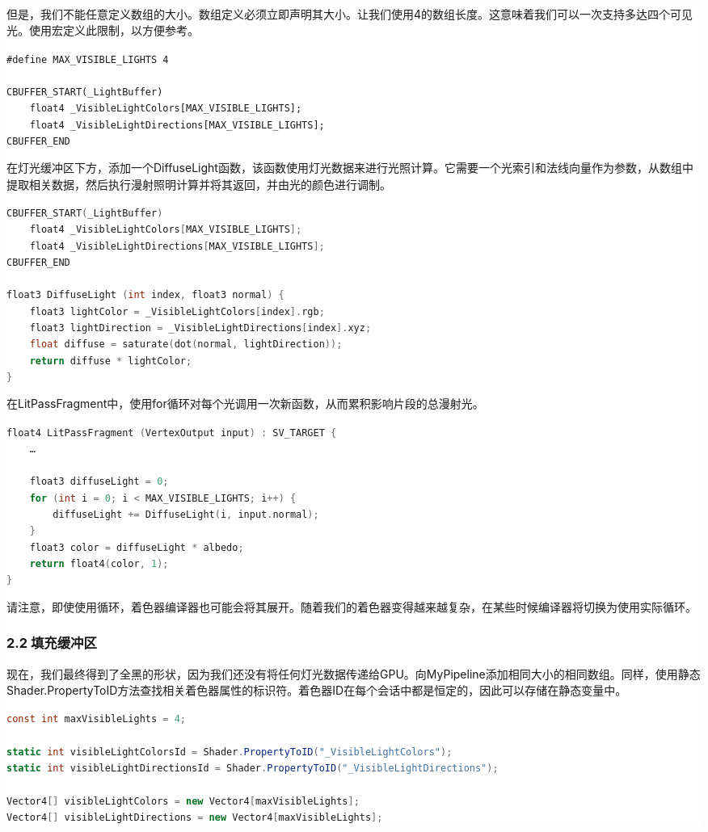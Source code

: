 但是，我们不能任意定义数组的大小。数组定义必须立即声明其大小。让我们使用4的数组长度。这意味着我们可以一次支持多达四个可见光。使用宏定义此限制，以方便参考。

```
#define MAX_VISIBLE_LIGHTS 4

CBUFFER_START(_LightBuffer)
	float4 _VisibleLightColors[MAX_VISIBLE_LIGHTS];
	float4 _VisibleLightDirections[MAX_VISIBLE_LIGHTS];
CBUFFER_END
```

在灯光缓冲区下方，添加一个DiffuseLight函数，该函数使用灯光数据来进行光照计算。它需要一个光索引和法线向量作为参数，从数组中提取相关数据，然后执行漫射照明计算并将其返回，并由光的颜色进行调制。

```C
CBUFFER_START(_LightBuffer)
	float4 _VisibleLightColors[MAX_VISIBLE_LIGHTS];
	float4 _VisibleLightDirections[MAX_VISIBLE_LIGHTS];
CBUFFER_END

float3 DiffuseLight (int index, float3 normal) {
	float3 lightColor = _VisibleLightColors[index].rgb;
	float3 lightDirection = _VisibleLightDirections[index].xyz;
	float diffuse = saturate(dot(normal, lightDirection));
	return diffuse * lightColor;
}
```

在LitPassFragment中，使用for循环对每个光调用一次新函数，从而累积影响片段的总漫射光。

```C
float4 LitPassFragment (VertexOutput input) : SV_TARGET {
	…
	
	float3 diffuseLight = 0;
	for (int i = 0; i < MAX_VISIBLE_LIGHTS; i++) {
		diffuseLight += DiffuseLight(i, input.normal);
	}
	float3 color = diffuseLight * albedo;
	return float4(color, 1);
}
```

请注意，即使使用循环，着色器编译器也可能会将其展开。随着我们的着色器变得越来越复杂，在某些时候编译器将切换为使用实际循环。

### **2.2 填充缓冲区**

现在，我们最终得到了全黑的形状，因为我们还没有将任何灯光数据传递给GPU。向MyPipeline添加相同大小的相同数组。同样，使用静态Shader.PropertyToID方法查找相关着色器属性的标识符。着色器ID在每个会话中都是恒定的，因此可以存储在静态变量中。

```CS
const int maxVisibleLights = 4;

static int visibleLightColorsId = Shader.PropertyToID("_VisibleLightColors");
static int visibleLightDirectionsId = Shader.PropertyToID("_VisibleLightDirections");

Vector4[] visibleLightColors = new Vector4[maxVisibleLights];
Vector4[] visibleLightDirections = new Vector4[maxVisibleLights];
```
